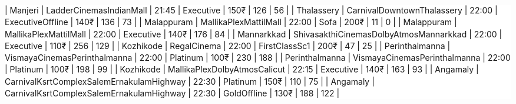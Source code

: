 | Manjeri        | LadderCinemasIndianMall                                  | 21:45 | Executive        |  150₹ |      126 |     56 |
| Thalassery     | CarnivalDowntownThalassery                               | 22:00 | ExecutiveOffline |  140₹ |      136 |     73 |
| Malappuram     | MallikaPlexMattilMall                                    | 22:00 | Sofa             |  200₹ |       11 |      0 |
| Malappuram     | MallikaPlexMattilMall                                    | 22:00 | Executive        |  140₹ |      176 |     84 |
| Mannarkkad     | ShivasakthiCinemasDolbyAtmosMannarkkad                   | 22:00 | Executive        |  110₹ |      256 |    129 |
| Kozhikode      | RegalCinema                                              | 22:00 | FirstClassSc1    |  200₹ |       47 |     25 |
| Perinthalmanna | VismayaCinemasPerinthalmanna                             | 22:00 | Platinum         |  100₹ |      230 |    188 |
| Perinthalmanna | VismayaCinemasPerinthalmanna                             | 22:00 | Platinum         |  100₹ |      198 |     99 |
| Kozhikode      | MallikaPlexDolbyAtmosCalicut                             | 22:15 | Executive        |  140₹ |      163 |     93 |
| Angamaly       | CarnivalKsrtComplexSalemErnakulamHighway                 | 22:30 | Platinum         |  150₹ |      110 |     75 |
| Angamaly       | CarnivalKsrtComplexSalemErnakulamHighway                 | 22:30 | GoldOffline      |  130₹ |      188 |    122 |